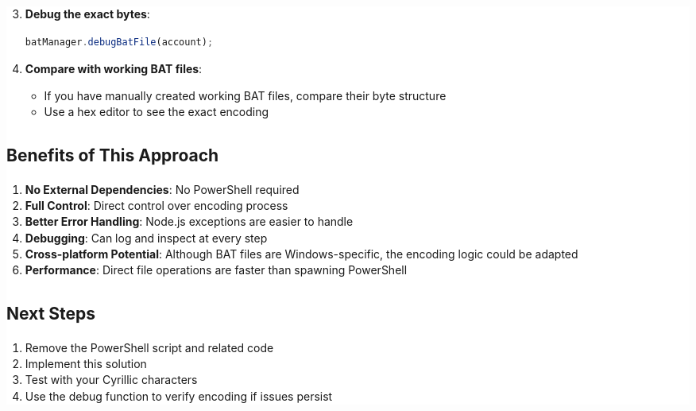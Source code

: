 3. **Debug the exact bytes**:
   ```typescript
   batManager.debugBatFile(account);
   ```

4. **Compare with working BAT files**:
   - If you have manually created working BAT files, compare their byte structure
   - Use a hex editor to see the exact encoding

## Benefits of This Approach

1. **No External Dependencies**: No PowerShell required
2. **Full Control**: Direct control over encoding process
3. **Better Error Handling**: Node.js exceptions are easier to handle
4. **Debugging**: Can log and inspect at every step
5. **Cross-platform Potential**: Although BAT files are Windows-specific, the encoding logic could be adapted
6. **Performance**: Direct file operations are faster than spawning PowerShell

## Next Steps

1. Remove the PowerShell script and related code
2. Implement this solution
3. Test with your Cyrillic characters
4. Use the debug function to verify encoding if issues persist